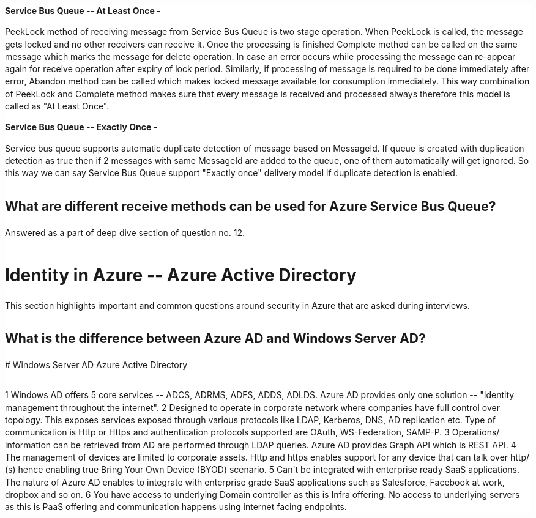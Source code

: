 **Service Bus Queue -- At Least Once -**

PeekLock method of receiving message from Service Bus Queue is two stage
operation. When PeekLock is called, the message gets locked and no other
receivers can receive it. Once the processing is finished Complete
method can be called on the same message which marks the message for
delete operation. In case an error occurs while processing the message
can re-appear again for receive operation after expiry of lock period.
Similarly, if processing of message is required to be done immediately
after error, Abandon method can be called which makes locked message
available for consumption immediately. This way combination of PeekLock
and Complete method makes sure that every message is received and
processed always therefore this model is called as "At Least Once".

**Service Bus Queue -- Exactly Once -**

Service bus queue supports automatic duplicate detection of message
based on MessageId. If queue is created with duplication detection as
true then if 2 messages with same MessageId are added to the queue, one
of them automatically will get ignored. So this way we can say Service
Bus Queue support "Exactly once" delivery model if duplicate detection
is enabled.

What are different receive methods can be used for Azure Service Bus Queue?
---------------------------------------------------------------------------

Answered as a part of deep dive section of question no. 12.

Identity in Azure -- Azure Active Directory 
===========================================

This section highlights important and common questions around security
in Azure that are asked during interviews.

What is the difference between Azure AD and Windows Server AD?
--------------------------------------------------------------

  \#   Windows Server AD                                                                                                                                                                                 Azure Active Directory
  ---- ------------------------------------------------------------------------------------------------------------------------------------------------------------------------------------------------- ----------------------------------------------------------------------------------------------------------------------------------------------
  1    Windows AD offers 5 core services -- ADCS, ADRMS, ADFS, ADDS, ADLDS.                                                                                                                              Azure AD provides only one solution -- "Identity management throughout the internet".
  2    Designed to operate in corporate network where companies have full control over topology. This exposes services exposed through various protocols like LDAP, Kerberos, DNS, AD replication etc.   Type of communication is Http or Https and authentication protocols supported are OAuth, WS-Federation, SAMP-P.
  3    Operations/ information can be retrieved from AD are performed through LDAP queries.                                                                                                              Azure AD provides Graph API which is REST API.
  4    The management of devices are limited to corporate assets.                                                                                                                                        Http and https enables support for any device that can talk over http/ (s) hence enabling true Bring Your Own Device (BYOD) scenario.
  5    Can't be integrated with enterprise ready SaaS applications.                                                                                                                                      The nature of Azure AD enables to integrate with enterprise grade SaaS applications such as Salesforce, Facebook at work, dropbox and so on.
  6    You have access to underlying Domain controller as this is Infra offering.                                                                                                                        No access to underlying servers as this is PaaS offering and communication happens using internet facing endpoints.
